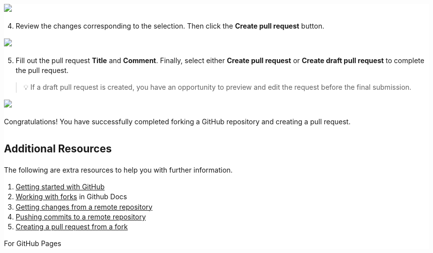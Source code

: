 <img src="clone/12_Compare_Across_Forks.png" width="600">

4. Review the changes corresponding to the selection. Then click the **Create pull request** button.

<img src="clone/13_Compare_Changes.png" width="600">

5. Fill out the pull request **Title** and **Comment**. Finally, select either **Create pull request** or **Create draft pull request** to complete the pull request.

> 💡 If a draft pull request is created, you have an opportunity to preview and edit the request before the final submission.

<img src="clone/14_Comments.png" width="600">

Congratulations! You have successfully completed forking a GitHub repository and creating a pull request.

## Additional Resources

The following are extra resources to help you with further information.

1. [Getting started with GitHub](https://docs.github.com/en/free-pro-team@latest/github/getting-started-with-github)
2. [Working with forks](https://docs.github.com/en/free-pro-team@latest/github/collaborating-with-issues-and-pull-requests/working-with-forks) in Github Docs
3. [Getting changes from a remote repository](https://docs.github.com/en/free-pro-team@latest/github/using-git/getting-changes-from-a-remote-repository#cloning-a-repository)
4. [Pushing commits to a remote repository](https://docs.github.com/en/free-pro-team@latest/github/using-git/pushing-commits-to-a-remote-repository)
5. [Creating a pull request from a fork](https://docs.github.com/en/free-pro-team@latest/github/collaborating-with-issues-and-pull-requests/creating-a-pull-request-from-a-fork)

For GitHub Pages
